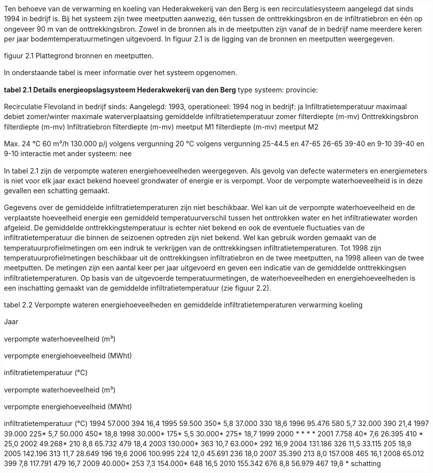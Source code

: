  Ten behoeve van de verwarming en koeling van Hederakwekerij van den Berg is een recirculatiesysteem aangelegd dat sinds 1994 in bedrijf is. Bij het systeem zijn twee meetputten aanwezig, één tussen de onttrekkingsbron en de infiltratiebron en één op ongeveer 90 m van de onttrekkingsbron. Zowel in de bronnen als in de meetputten zijn vanaf de in bedrijf name meerdere keren per jaar bodemtemperatuurmetingen uitgevoerd. In figuur 2.1 is de ligging van de bronnen en meetputten weergegeven. 

 figuur 2.1 Plattegrond bronnen en meetputten. 


In onderstaande tabel is meer informatie over het systeem opgenomen. 

**tabel 2.1 Details energieopslagsysteem Hederakwekerij van den Berg** type systeem: provincie: 

Recirculatie Flevoland in bedrijf sinds: Aangelegd: 1993, operationeel: 1994 nog in bedrijf: ja Infiltratietemperatuur maximaal debiet zomer/winter maximale waterverplaatsing gemiddelde infiltratietemperatuur zomer filterdiepte (m-mv) Onttrekkingsbron filterdiepte (m-mv) Infiltratiebron filterdiepte (m-mv) meetput M1 filterdiepte (m-mv) meetput M2 

Max. 24 °C 60 m³/h 130.000 p/j volgens vergunning 20 °C volgens vergunning 25-44.5 en 47-65 26-65 39-40 en 9-10 39-40 en 9-10 interactie met ander systeem: nee 

In tabel 2.1 zijn de verpompte wateren energiehoeveelheden weergegeven. Als gevolg van defecte watermeters en energiemeters is niet voor elk jaar exact bekend hoeveel grondwater of energie er is verpompt. Voor de verpompte waterhoeveelheid is in deze gevallen een schatting gemaakt. 

Gegevens over de gemiddelde infiltratietemperaturen zijn niet beschikbaar. Wel kan uit de verpompte waterhoeveelheid en de verplaatste hoeveelheid energie een gemiddeld temperatuurverschil tussen het onttrokken water en het infiltratiewater worden afgeleid. De gemiddelde onttrekkingstemperatuur is echter niet bekend en ook de eventuele fluctuaties van de infiltratietemperatuur die binnen de seizoenen optreden zijn niet bekend. Wel kan gebruik worden gemaakt van de temperatuurprofielmetingen om een indruk te verkrijgen van de onttrekkingsen infiltratietemperaturen. Tot 1998 zijn temperatuurprofielmetingen beschikbaar uit de onttrekkingsen infiltratiebron en de twee meetputten, na 1998 alleen van de twee meetputten. De metingen zijn een aantal keer per jaar uitgevoerd en geven een indicatie van de gemiddelde onttrekkingsen infiltratietemperaturen. Op basis van de uitgevoerde temperatuurmetingen, de waterhoeveelheden en energiehoeveelheden is een inschatting gemaakt van de gemiddelde infiltratietemperatuur (zie figuur 2.2). 


 tabel 2.2 Verpompte wateren energiehoeveelheden en gemiddelde infiltratietemperaturen verwarming koeling 

 Jaar 

 verpompte waterhoeveelheid (m³) 

 verpompte energiehoeveelheid (MWht) 

 infiltratietemperatuur (°C) 

 verpompte waterhoeveelheid (m³) 

 verpompte energiehoeveelheid (MWht) 

 infiltratietemperatuur (°C) 1994 57.000 394 16,4 1995 59.500 350* 5,8 37.000 330 18,6 1996 95.476 580 5,7 32.000 390 21,4 1997 39.000 225* 5,7 50.000 450* 18,8 1998 30.000* 175* 5,5 30.000* 275* 18,7 1999 2000 * * * * 2001 7.758 40* 7,6 26.395 410 * 25,0 2002 49.268* 210 8,8 65.732 479 18,4 2003 130.000* 363 10,7 63.000* 292 16,9 2004 131.186 326 11,5 33.115 205 18,9 2005 142.196 313 11,7 28.649 196 19,6 2006 100.995 224 12,0 45.691 236 18,0 2007 35.390 213 8,0 157.008 465 16,1 2008 65.012 399 7,8 117.791 479 16,7 2009 40.000* 253 7,3 154.000* 648 16,5 2010 155.342 676 8,8 56.979 467 19,8 * schatting 
